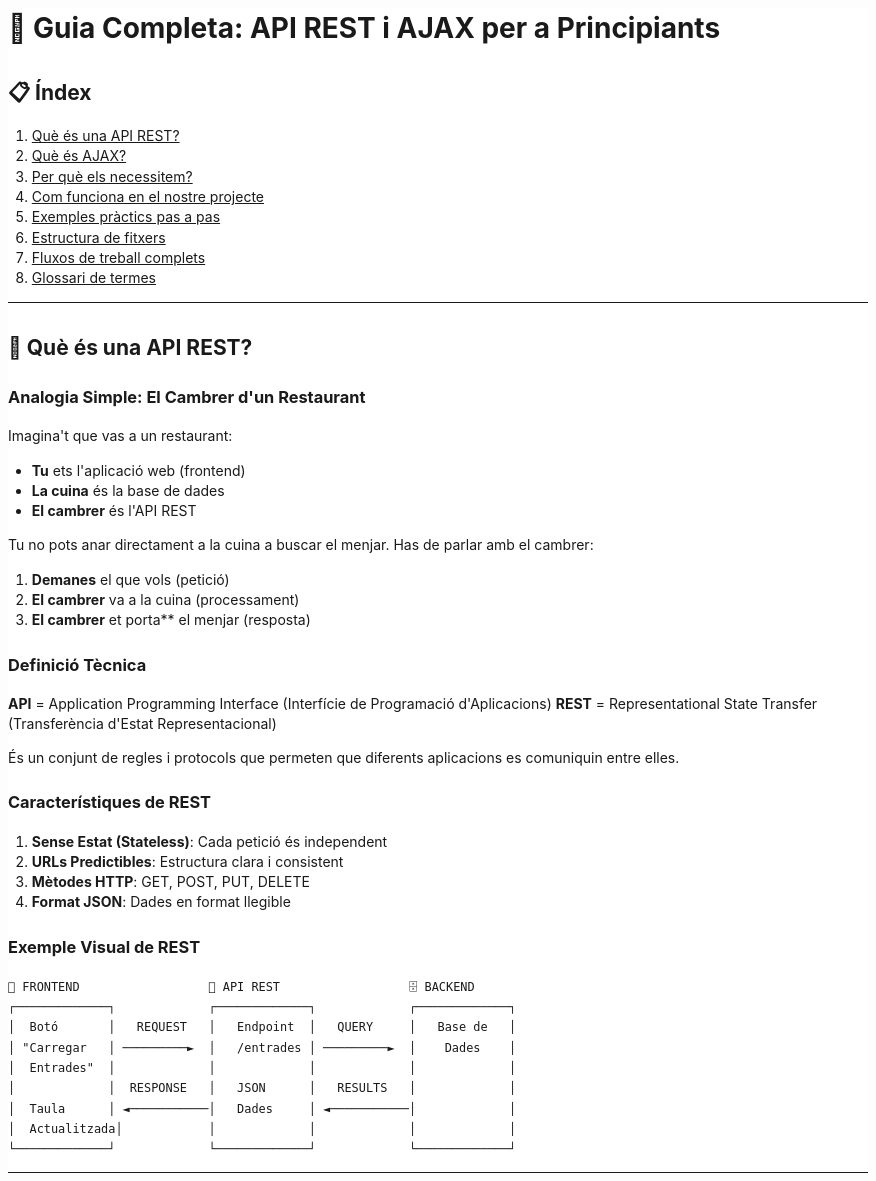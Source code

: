# 📖 Guia Completa: API REST i AJAX per a Principiants

## 📋 Índex
1. [Què és una API REST?](#què-és-una-api-rest)
2. [Què és AJAX?](#què-és-ajax)
3. [Per què els necessitem?](#per-què-els-necessitem)
4. [Com funciona en el nostre projecte](#com-funciona-en-el-nostre-projecte)
5. [Exemples pràctics pas a pas](#exemples-pràctics-pas-a-pas)
6. [Estructura de fitxers](#estructura-de-fitxers)
7. [Fluxos de treball complets](#fluxos-de-treball-complets)
8. [Glossari de termes](#glossari-de-termes)

---

## 🤔 Què és una API REST?

### **Analogia Simple: El Cambrer d'un Restaurant**

Imagina't que vas a un restaurant:
- **Tu** ets l'aplicació web (frontend)
- **La cuina** és la base de dades
- **El cambrer** és l'API REST

Tu no pots anar directament a la cuina a buscar el menjar. Has de parlar amb el cambrer:
1. **Demanes** el que vols (petició)
2. **El cambrer** va a la cuina (processament)
3. **El cambrer** et porta** el menjar (resposta)

### **Definició Tècnica**

**API** = Application Programming Interface (Interfície de Programació d'Aplicacions)
**REST** = Representational State Transfer (Transferència d'Estat Representacional)

És un conjunt de regles i protocols que permeten que diferents aplicacions es comuniquin entre elles.

### **Característiques de REST**

1. **Sense Estat (Stateless)**: Cada petició és independent
2. **URLs Predictibles**: Estructura clara i consistent
3. **Mètodes HTTP**: GET, POST, PUT, DELETE
4. **Format JSON**: Dades en format llegible

### **Exemple Visual de REST**

```
📱 FRONTEND                  🔗 API REST                  🗄️ BACKEND
┌─────────────┐             ┌─────────────┐             ┌─────────────┐
│  Botó       │   REQUEST   │   Endpoint  │   QUERY     │   Base de   │
│ "Carregar   │ ─────────►  │   /entrades │ ─────────►  │    Dades    │
│  Entrades"  │             │             │             │             │
│             │  RESPONSE   │   JSON      │   RESULTS   │             │
│  Taula      │ ◄───────────│   Dades     │ ◄───────────│             │
│  Actualitzada│            │             │             │             │
└─────────────┘             └─────────────┘             └─────────────┘
```

---